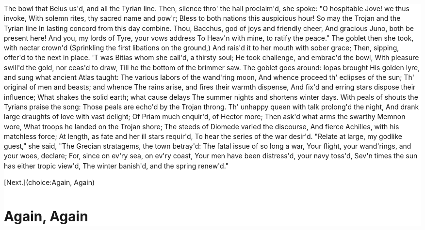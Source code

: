 The bowl that Belus us'd, and all the Tyrian line.
Then, silence thro' the hall proclaim'd, she spoke:
"O hospitable Jove! we thus invoke,
With solemn rites, thy sacred name and pow'r;
Bless to both nations this auspicious hour!
So may the Trojan and the Tyrian line
In lasting concord from this day combine.
Thou, Bacchus, god of joys and friendly cheer,
And gracious Juno, both be present here!
And you, my lords of Tyre, your vows address
To Heav'n with mine, to ratify the peace."
The goblet then she took, with nectar crown'd
(Sprinkling the first libations on the ground,)
And rais'd it to her mouth with sober grace;
Then, sipping, offer'd to the next in place.
'T was Bitias whom she call'd, a thirsty soul;
He took challenge, and embrac'd the bowl,
With pleasure swill'd the gold, nor ceas'd to draw,
Till he the bottom of the brimmer saw.
The goblet goes around: Iopas brought
His golden lyre, and sung what ancient Atlas taught:
The various labors of the wand'ring moon,
And whence proceed th' eclipses of the sun;
Th' original of men and beasts; and whence
The rains arise, and fires their warmth dispense,
And fix'd and erring stars dispose their influence;
What shakes the solid earth; what cause delays
The summer nights and shortens winter days.
With peals of shouts the Tyrians praise the song:
Those peals are echo'd by the Trojan throng.
Th' unhappy queen with talk prolong'd the night,
And drank large draughts of love with vast delight;
Of Priam much enquir'd, of Hector more;
Then ask'd what arms the swarthy Memnon wore,
What troops he landed on the Trojan shore;
The steeds of Diomede varied the discourse,
And fierce Achilles, with his matchless force;
At length, as fate and her ill stars requir'd,
To hear the series of the war desir'd.
"Relate at large, my godlike guest," she said,
"The Grecian stratagems, the town betray'd:
The fatal issue of so long a war,
Your flight, your wand'rings, and your woes, declare;
For, since on ev'ry sea, on ev'ry coast,
Your men have been distress'd, your navy toss'd,
Sev'n times the sun has either tropic view'd,
The winter banish'd, and the spring renew'd."

[Next.](choice:Again, Again)

# Again, Again
